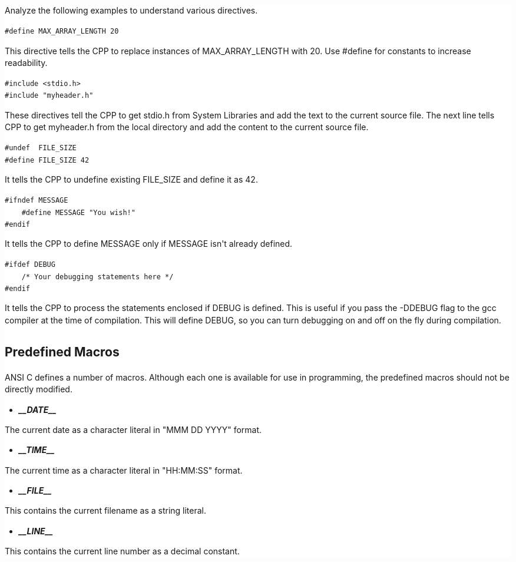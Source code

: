 Analyze the following examples to understand various directives.

    #define MAX_ARRAY_LENGTH 20

This directive tells the CPP to replace instances of MAX_ARRAY_LENGTH with 20. Use #define for constants to increase 
readability.

    #include <stdio.h>
    #include "myheader.h"

These directives tell the CPP to get stdio.h from System Libraries and add the text to the current source file. The 
next line tells CPP to get myheader.h from the local directory and add the content to the current source file.

    #undef  FILE_SIZE
    #define FILE_SIZE 42

It tells the CPP to undefine existing FILE_SIZE and define it as 42.

    #ifndef MESSAGE
        #define MESSAGE "You wish!"
    #endif

It tells the CPP to define MESSAGE only if MESSAGE isn't already defined.

    #ifdef DEBUG
        /* Your debugging statements here */
    #endif

It tells the CPP to process the statements enclosed if DEBUG is defined. This is useful if you pass the -DDEBUG flag to 
the gcc compiler at the time of compilation. This will define DEBUG, so you can turn debugging on and off on the fly 
during compilation.

## Predefined Macros

ANSI C defines a number of macros. Although each one is available for use in programming, the predefined macros should 
not be directly modified.

- _**\_\_DATE\_\_**_

The current date as a character literal in "MMM DD YYYY" format.

- _**\_\_TIME\_\_**_

The current time as a character literal in "HH:MM:SS" format.

- _**\_\_FILE\_\_**_

This contains the current filename as a string literal.

- _**\_\_LINE\_\_**_

This contains the current line number as a decimal constant.
